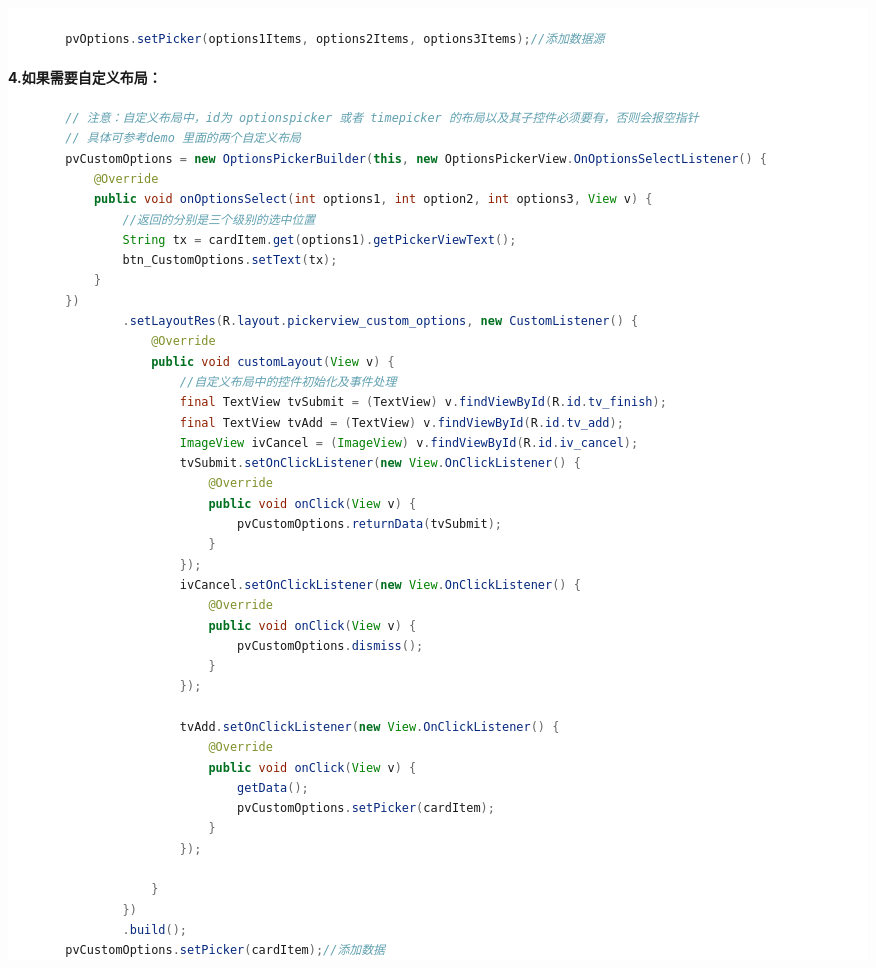 ```java

        pvOptions.setPicker(options1Items, options2Items, options3Items);//添加数据源
```
#### 4.如果需要自定义布局：

```java
        // 注意：自定义布局中，id为 optionspicker 或者 timepicker 的布局以及其子控件必须要有，否则会报空指针
        // 具体可参考demo 里面的两个自定义布局
        pvCustomOptions = new OptionsPickerBuilder(this, new OptionsPickerView.OnOptionsSelectListener() {
            @Override
            public void onOptionsSelect(int options1, int option2, int options3, View v) {
                //返回的分别是三个级别的选中位置
                String tx = cardItem.get(options1).getPickerViewText();
                btn_CustomOptions.setText(tx);
            }
        })
                .setLayoutRes(R.layout.pickerview_custom_options, new CustomListener() {
                    @Override
                    public void customLayout(View v) {
                        //自定义布局中的控件初始化及事件处理
                        final TextView tvSubmit = (TextView) v.findViewById(R.id.tv_finish);
                        final TextView tvAdd = (TextView) v.findViewById(R.id.tv_add);
                        ImageView ivCancel = (ImageView) v.findViewById(R.id.iv_cancel);
                        tvSubmit.setOnClickListener(new View.OnClickListener() {
                            @Override
                            public void onClick(View v) {
                                pvCustomOptions.returnData(tvSubmit);
                            }
                        });
                        ivCancel.setOnClickListener(new View.OnClickListener() {
                            @Override
                            public void onClick(View v) {
                                pvCustomOptions.dismiss();
                            }
                        });

                        tvAdd.setOnClickListener(new View.OnClickListener() {
                            @Override
                            public void onClick(View v) {
                                getData();
                                pvCustomOptions.setPicker(cardItem);
                            }
                        });

                    }
                })
                .build();
        pvCustomOptions.setPicker(cardItem);//添加数据
```
